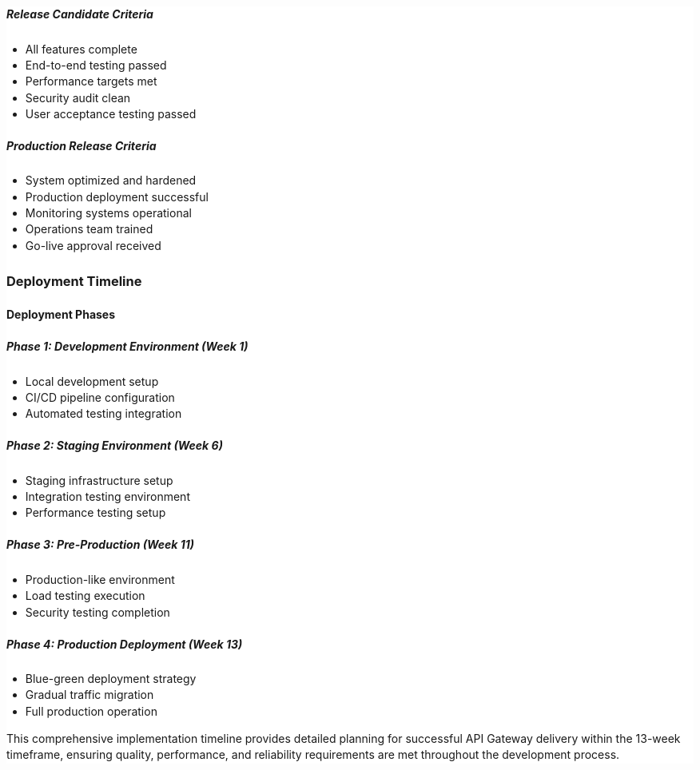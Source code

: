##### Release Candidate Criteria
- All features complete
- End-to-end testing passed
- Performance targets met
- Security audit clean
- User acceptance testing passed

##### Production Release Criteria
- System optimized and hardened
- Production deployment successful
- Monitoring systems operational
- Operations team trained
- Go-live approval received

### Deployment Timeline

#### Deployment Phases

##### Phase 1: Development Environment (Week 1)
- Local development setup
- CI/CD pipeline configuration
- Automated testing integration

##### Phase 2: Staging Environment (Week 6)
- Staging infrastructure setup
- Integration testing environment
- Performance testing setup

##### Phase 3: Pre-Production (Week 11)
- Production-like environment
- Load testing execution
- Security testing completion

##### Phase 4: Production Deployment (Week 13)
- Blue-green deployment strategy
- Gradual traffic migration
- Full production operation

This comprehensive implementation timeline provides detailed planning for successful API Gateway delivery within the 13-week timeframe, ensuring quality, performance, and reliability requirements are met throughout the development process.